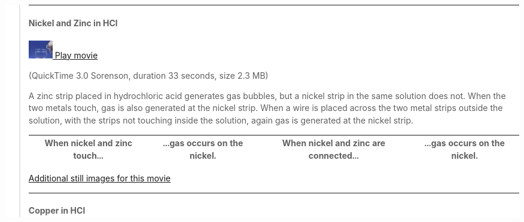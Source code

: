 > 
> 
> 
> 
> 
> ---
> 
> 
> 
> #### Nickel and Zinc in HCl
> 
> 
> 
> 
> 
> [![](0.JPG)
>  Play movie](../../MVHTM/VOLTAGE/VOLTAGE6.HTM) 
> 
> 
> 
>  (QuickTime 3.0 Sorenson, duration 33 seconds, size 2.3 MB)
>  
> 
> 
> 
>  A zinc strip placed in hydrochloric acid generates gas bubbles,
but a nickel strip in the same solution does not. When the two metals
touch, gas is also generated at the nickel strip. When a wire is
placed across the two metal strips outside the solution, with the
strips not touching inside the solution, again gas is generated at
the nickel strip.
>  
> 
> 
> 
> 
> 
> 
> 
> | When nickel and zinc touch... | ...gas occurs on the nickel. | When nickel and zinc are connected... | ...gas occurs on the nickel. |
> | --- | --- | --- | --- |
> 
> 
> 
> 
> 
> 
> [Additional still images
for this movie](../../STHTM/VOLTAGE/VOLTAGE6.HTM) 
> 
> 
> 
> 
> 
> ---
> 
> 
> 
> #### Copper in HCl
> 
